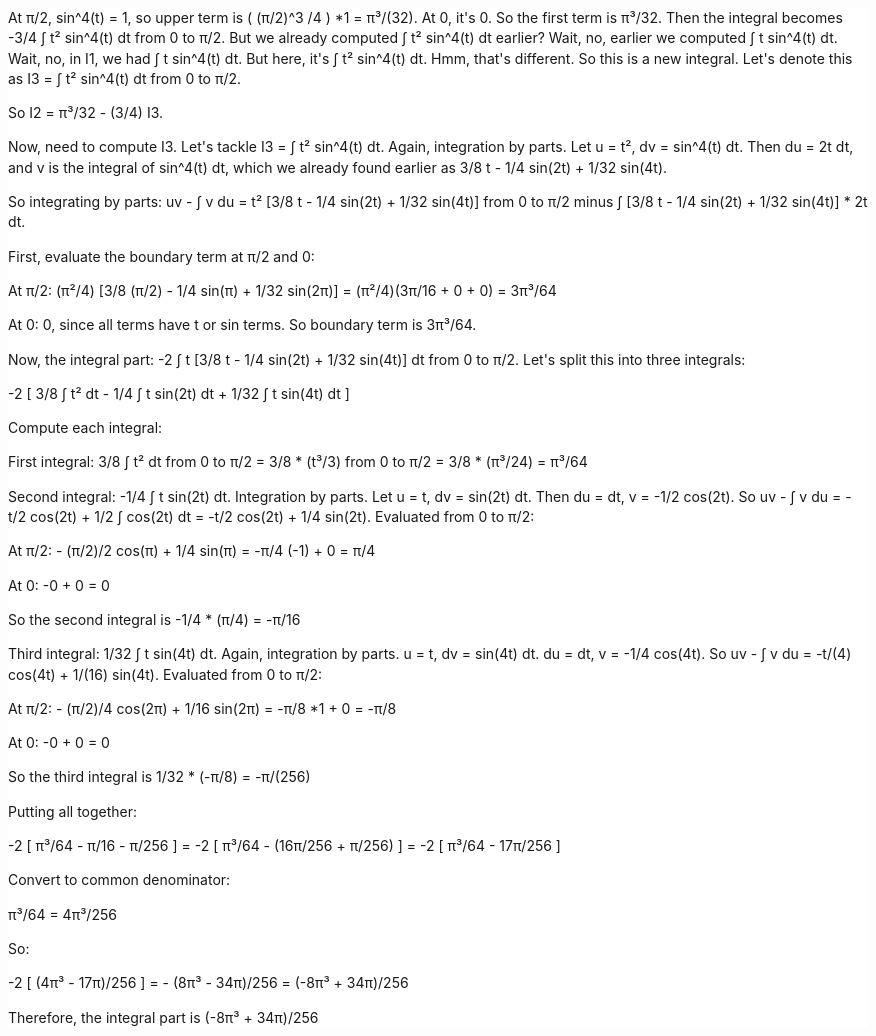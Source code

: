 At π/2, sin^4(t) = 1, so upper term is ( (π/2)^3 /4 ) *1 = π³/(32). At 0, it's 0. So the first term is π³/32. Then the integral becomes -3/4 ∫ t² sin^4(t) dt from 0 to π/2. But we already computed ∫ t² sin^4(t) dt earlier? Wait, no, earlier we computed ∫ t sin^4(t) dt. Wait, no, in I1, we had ∫ t sin^4(t) dt. But here, it's ∫ t² sin^4(t) dt. Hmm, that's different. So this is a new integral. Let's denote this as I3 = ∫ t² sin^4(t) dt from 0 to π/2. 

So I2 = π³/32 - (3/4) I3. 

Now, need to compute I3. Let's tackle I3 = ∫ t² sin^4(t) dt. Again, integration by parts. Let u = t², dv = sin^4(t) dt. Then du = 2t dt, and v is the integral of sin^4(t) dt, which we already found earlier as 3/8 t - 1/4 sin(2t) + 1/32 sin(4t). 

So integrating by parts: uv - ∫ v du = t² [3/8 t - 1/4 sin(2t) + 1/32 sin(4t)] from 0 to π/2 minus ∫ [3/8 t - 1/4 sin(2t) + 1/32 sin(4t)] * 2t dt. 

First, evaluate the boundary term at π/2 and 0:

At π/2: (π²/4) [3/8 (π/2) - 1/4 sin(π) + 1/32 sin(2π)] = (π²/4)(3π/16 + 0 + 0) = 3π³/64

At 0: 0, since all terms have t or sin terms. So boundary term is 3π³/64.

Now, the integral part: -2 ∫ t [3/8 t - 1/4 sin(2t) + 1/32 sin(4t)] dt from 0 to π/2. Let's split this into three integrals:

-2 [ 3/8 ∫ t² dt - 1/4 ∫ t sin(2t) dt + 1/32 ∫ t sin(4t) dt ]

Compute each integral:

First integral: 3/8 ∫ t² dt from 0 to π/2 = 3/8 * (t³/3) from 0 to π/2 = 3/8 * (π³/24) = π³/64

Second integral: -1/4 ∫ t sin(2t) dt. Integration by parts. Let u = t, dv = sin(2t) dt. Then du = dt, v = -1/2 cos(2t). So uv - ∫ v du = -t/2 cos(2t) + 1/2 ∫ cos(2t) dt = -t/2 cos(2t) + 1/4 sin(2t). Evaluated from 0 to π/2:

At π/2: - (π/2)/2 cos(π) + 1/4 sin(π) = -π/4 (-1) + 0 = π/4

At 0: -0 + 0 = 0

So the second integral is -1/4 * (π/4) = -π/16

Third integral: 1/32 ∫ t sin(4t) dt. Again, integration by parts. u = t, dv = sin(4t) dt. du = dt, v = -1/4 cos(4t). So uv - ∫ v du = -t/(4) cos(4t) + 1/(16) sin(4t). Evaluated from 0 to π/2:

At π/2: - (π/2)/4 cos(2π) + 1/16 sin(2π) = -π/8 *1 + 0 = -π/8

At 0: -0 + 0 = 0

So the third integral is 1/32 * (-π/8) = -π/(256)

Putting all together:

-2 [ π³/64 - π/16 - π/256 ] = -2 [ π³/64 - (16π/256 + π/256) ] = -2 [ π³/64 - 17π/256 ]

Convert to common denominator:

π³/64 = 4π³/256

So:

-2 [ (4π³ - 17π)/256 ] = - (8π³ - 34π)/256 = (-8π³ + 34π)/256

Therefore, the integral part is (-8π³ + 34π)/256
